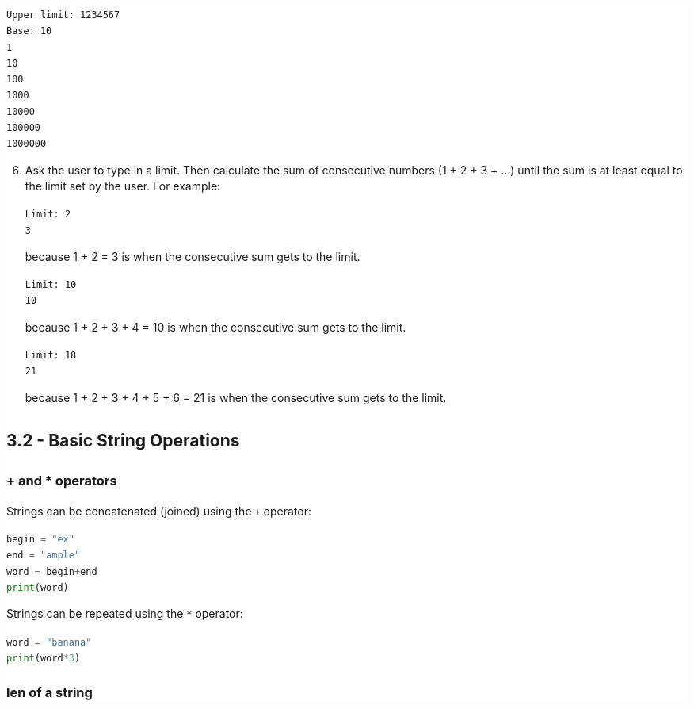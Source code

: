    ```text
   Upper limit: 1234567
   Base: 10
   1
   10
   100
   1000
   10000
   100000
   1000000
   ```

6. Ask the user to type in a limit. Then calculate the sum of consecutive numbers (1 + 2 + 3 + ...) until the sum is at least equal to the limit set by the user. For example:

   ```text
   Limit: 2
   3
   ```

   because 1 + 2 = 3 is when the consecutive sum gets to the limit.

   ```text
   Limit: 10
   10
   ```

   because 1 + 2 + 3 + 4 = 10 is when the consecutive sum gets to the limit.

   ```text
   Limit: 18
   21
   ```

   because 1 + 2 + 3 + 4 + 5 + 6 = 21 is when the consecutive sum gets to the limit.

## 3.2 - Basic String Operations

### + and \* operators

Strings can be concatenated (joined) using the `+` operator:

```python
begin = "ex"
end = "ample"
word = begin+end
print(word)
```

Strings can be repeated using the `*` operator:

```python
word = "banana"
print(word*3)
```

### len of a string
